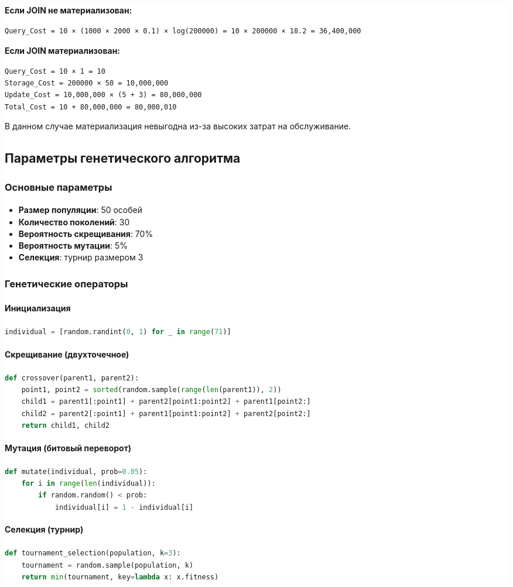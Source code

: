 **Если JOIN не материализован:**
```
Query_Cost = 10 × (1000 × 2000 × 0.1) × log(200000) = 10 × 200000 × 18.2 = 36,400,000
```

**Если JOIN материализован:**
```
Query_Cost = 10 × 1 = 10
Storage_Cost = 200000 × 50 = 10,000,000
Update_Cost = 10,000,000 × (5 + 3) = 80,000,000
Total_Cost = 10 + 80,000,000 = 80,000,010
```

В данном случае материализация невыгодна из-за высоких затрат на обслуживание.

## Параметры генетического алгоритма

### Основные параметры
- **Размер популяции**: 50 особей
- **Количество поколений**: 30
- **Вероятность скрещивания**: 70%
- **Вероятность мутации**: 5%
- **Селекция**: турнир размером 3

### Генетические операторы

#### Инициализация
```python
individual = [random.randint(0, 1) for _ in range(71)]
```

#### Скрещивание (двухточечное)
```python
def crossover(parent1, parent2):
    point1, point2 = sorted(random.sample(range(len(parent1)), 2))
    child1 = parent1[:point1] + parent2[point1:point2] + parent1[point2:]
    child2 = parent2[:point1] + parent1[point1:point2] + parent2[point2:]
    return child1, child2
```

#### Мутация (битовый переворот)
```python
def mutate(individual, prob=0.05):
    for i in range(len(individual)):
        if random.random() < prob:
            individual[i] = 1 - individual[i]
```

#### Селекция (турнир)
```python
def tournament_selection(population, k=3):
    tournament = random.sample(population, k)
    return min(tournament, key=lambda x: x.fitness)
```
